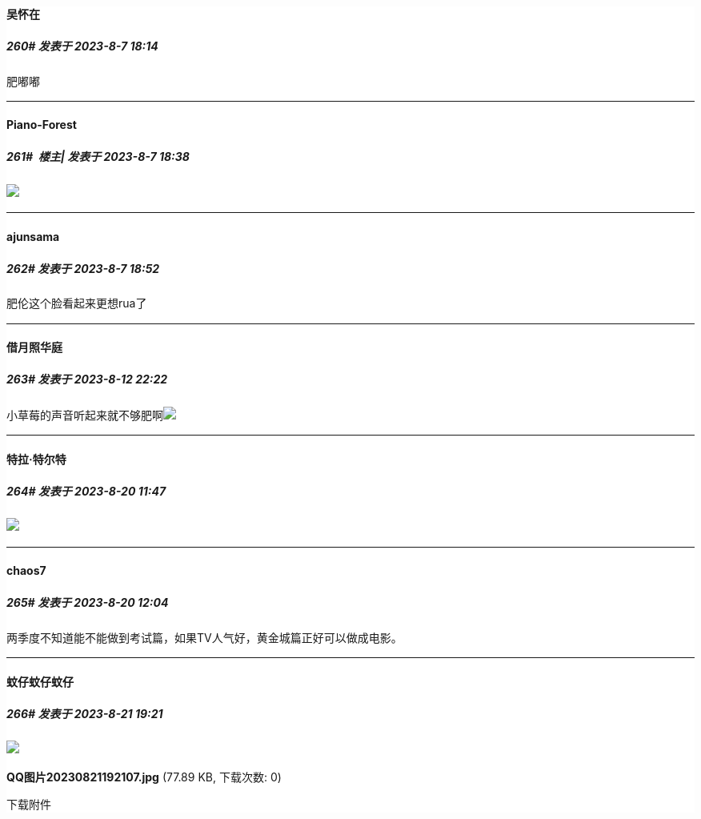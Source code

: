####  吴怀在  
##### 260#       发表于 2023-8-7 18:14

肥嘟嘟


*****

####  Piano-Forest  
##### 261#         楼主| 发表于 2023-8-7 18:38

<img src="https://p.sda1.dev/12/13528b14ac03704d616992e0548a469d/20230807_183259.jpg" referrerpolicy="no-referrer">


*****

####  ajunsama  
##### 262#       发表于 2023-8-7 18:52

肥伦这个脸看起来更想rua了

*****

####  借月照华庭  
##### 263#       发表于 2023-8-12 22:22

小草莓的声音听起来就不够肥啊<img src="https://static.saraba1st.com/image/smiley/face2017/067.png" referrerpolicy="no-referrer">

*****

####  特拉·特尔特  
##### 264#       发表于 2023-8-20 11:47

<img src="https://p.sda1.dev/12/cfc2ab76ed768d4995faf5a233ebf721/CMP_20230820114708151.png" referrerpolicy="no-referrer">


*****

####  chaos7  
##### 265#       发表于 2023-8-20 12:04

两季度不知道能不能做到考试篇，如果TV人气好，黄金城篇正好可以做成电影。


*****

####  蚊仔蚊仔蚊仔  
##### 266#       发表于 2023-8-21 19:21

<img src="https://img.saraba1st.com/forum/202308/21/192130o8zsm8xet8edtkmx.jpg" referrerpolicy="no-referrer">

<strong>QQ图片20230821192107.jpg</strong> (77.89 KB, 下载次数: 0)

下载附件
